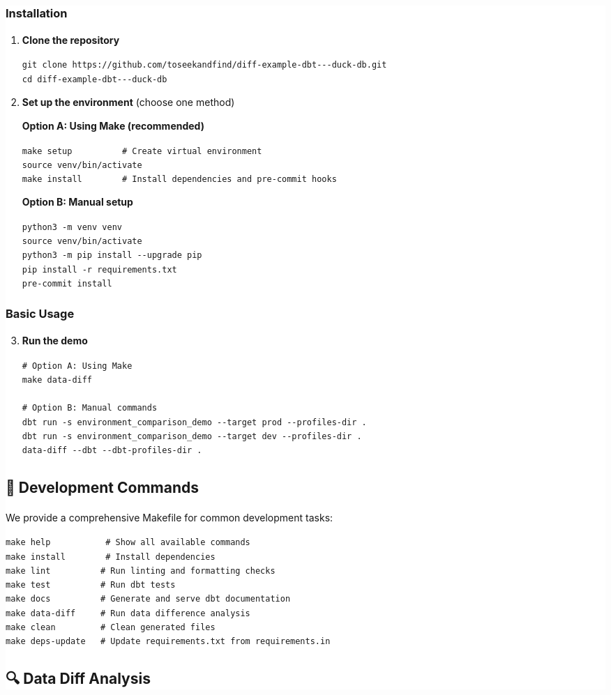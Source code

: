 ### Installation

1. **Clone the repository**
   ```shell
   git clone https://github.com/toseekandfind/diff-example-dbt---duck-db.git
   cd diff-example-dbt---duck-db
   ```

2. **Set up the environment** (choose one method)
   
   **Option A: Using Make (recommended)**
   ```shell
   make setup          # Create virtual environment
   source venv/bin/activate
   make install        # Install dependencies and pre-commit hooks
   ```
   
   **Option B: Manual setup**
   ```shell
   python3 -m venv venv
   source venv/bin/activate
   python3 -m pip install --upgrade pip
   pip install -r requirements.txt
   pre-commit install
   ```

### Basic Usage

3. **Run the demo**
   ```shell
   # Option A: Using Make
   make data-diff
   
   # Option B: Manual commands
   dbt run -s environment_comparison_demo --target prod --profiles-dir .
   dbt run -s environment_comparison_demo --target dev --profiles-dir .
   data-diff --dbt --dbt-profiles-dir .
   ```

## 🔧 Development Commands

We provide a comprehensive Makefile for common development tasks:

```shell
make help           # Show all available commands
make install        # Install dependencies
make lint          # Run linting and formatting checks
make test          # Run dbt tests
make docs          # Generate and serve dbt documentation
make data-diff     # Run data difference analysis
make clean         # Clean generated files
make deps-update   # Update requirements.txt from requirements.in
```

## 🔍 Data Diff Analysis
